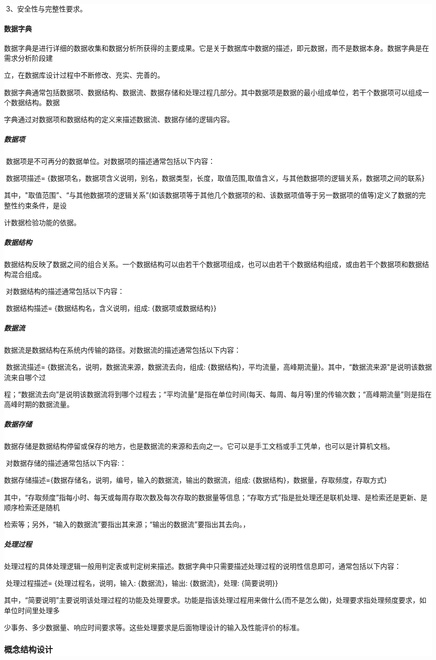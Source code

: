 ​				3、安全性与完整性要求。

#### 数据字典

​		数据字典是进行详细的数据收集和数据分析所获得的主要成果。它是关于数据库中数据的描述，即元数据，而不是数据本身。数据字典是在需求分析阶段建

立，在数据库设计过程中不断修改、充实、完善的。

​		数据字典通常包括数据项、数据结构、数据流、数据存储和处理过程几部分。其中数据项是数据的最小组成单位，若干个数据项可以组成一个数据结构。数据

字典通过对数据项和数据结构的定义来描述数据流、数据存储的逻辑内容。

##### 数据项

​		数据项是不可再分的数据单位。对数据项的描述通常包括以下内容：

​				数据项描述= {数据项名，数据项含义说明，别名，数据类型，长度，取值范围,取值含义，与其他数据项的逻辑关系，数据项之间的联系}

​		其中，"取值范围”、“与其他数据项的逻辑关系”(如该数据项等于其他几个数据项的和、该数据项值等于另一数据项的值等)定义了数据的完整性约束条件，是设

计数据检验功能的依据。

##### 数据结构

​		数据结构反映了数据之间的组合关系。一个数据结构可以由若干个数据项组成，也可以由若干个数据结构组成，或由若干个数据项和数据结构混合组成。

​		对数据结构的描述通常包括以下内容：

​				数据结构描述= {数据结构名，含义说明，组成: {数据项或数据结构}}

##### 数据流

​		数据流是数据结构在系统内传输的路径。对数据流的描述通常包括以下内容：

​				数据流描述= {数据流名，说明，数据流来源，数据流去向，组成: {数据结构}，平均流量，高峰期流量}。其中，“数据流来源"是说明该数据流来自哪个过

程；“数据流去向”是说明该数据流将到哪个过程去；“平均流量”是指在单位时间(每天、每周、每月等)里的传输次数；“高峰期流量”则是指在高峰时期的数据流量。

##### 数据存储

​		数据存储是数据结构停留或保存的地方，也是数据流的来源和去向之一。它可以是手工文档或手工凭单，也可以是计算机文档。

​		对数据存储的描述通常包括以下内容:：

​				数据存储描述={数据存储名，说明，编号，输入的数据流，输出的数据流，组成: {数据结构}，数据量，存取频度，存取方式}

​		其中，“存取频度”指每小时、每天或每周存取次数及每次存取的数据量等信息；“存取方式”指是批处理还是联机处理、是检索还是更新、是顺序检索还是随机

检索等；另外，“输入的数据流”要指出其来源；“输出的数据流”要指出其去向。，

##### 处理过程

​		处理过程的具体处理逻辑一般用判定表或判定树来描述。数据字典中只需要描述处理过程的说明性信息即可，通常包括以下内容：

​				处理过程描述= {处理过程名，说明，输入: {数据流}，输出: {数据流}，处理: {简要说明}}

​		其中，“简要说明”主要说明该处理过程的功能及处理要求。功能是指该处理过程用来做什么(而不是怎么做)，处理要求指处理频度要求，如单位时间里处理多

少事务、多少数据量、响应时间要求等。这些处理要求是后面物理设计的输入及性能评价的标准。

### 概念结构设计
